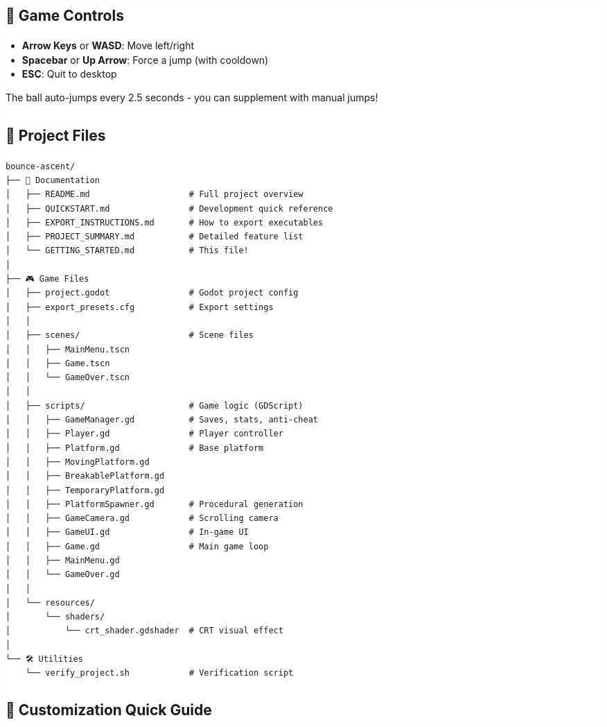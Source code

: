 ## 🎯 Game Controls

- **Arrow Keys** or **WASD**: Move left/right
- **Spacebar** or **Up Arrow**: Force a jump (with cooldown)
- **ESC**: Quit to desktop

The ball auto-jumps every 2.5 seconds - you can supplement with manual jumps!

## 📂 Project Files

```
bounce-ascent/
├── 📄 Documentation
│   ├── README.md                    # Full project overview
│   ├── QUICKSTART.md                # Development quick reference
│   ├── EXPORT_INSTRUCTIONS.md       # How to export executables
│   ├── PROJECT_SUMMARY.md           # Detailed feature list
│   └── GETTING_STARTED.md           # This file!
│
├── 🎮 Game Files
│   ├── project.godot                # Godot project config
│   ├── export_presets.cfg           # Export settings
│   │
│   ├── scenes/                      # Scene files
│   │   ├── MainMenu.tscn
│   │   ├── Game.tscn
│   │   └── GameOver.tscn
│   │
│   ├── scripts/                     # Game logic (GDScript)
│   │   ├── GameManager.gd           # Saves, stats, anti-cheat
│   │   ├── Player.gd                # Player controller
│   │   ├── Platform.gd              # Base platform
│   │   ├── MovingPlatform.gd
│   │   ├── BreakablePlatform.gd
│   │   ├── TemporaryPlatform.gd
│   │   ├── PlatformSpawner.gd       # Procedural generation
│   │   ├── GameCamera.gd            # Scrolling camera
│   │   ├── GameUI.gd                # In-game UI
│   │   ├── Game.gd                  # Main game loop
│   │   ├── MainMenu.gd
│   │   └── GameOver.gd
│   │
│   └── resources/
│       └── shaders/
│           └── crt_shader.gdshader  # CRT visual effect
│
└── 🛠️ Utilities
    └── verify_project.sh            # Verification script
```

## 🎨 Customization Quick Guide
